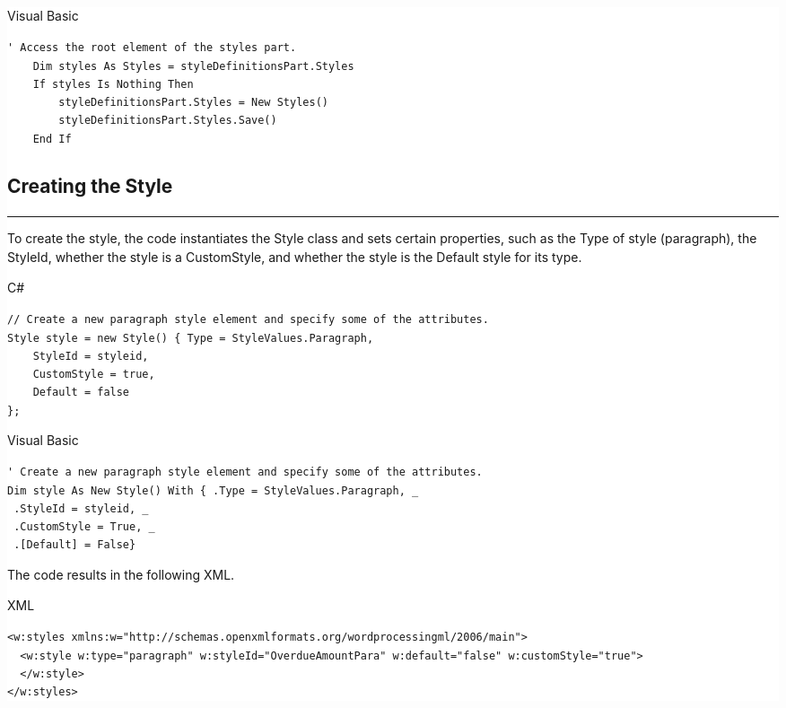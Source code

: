Visual Basic 

    ' Access the root element of the styles part.
        Dim styles As Styles = styleDefinitionsPart.Styles
        If styles Is Nothing Then
            styleDefinitionsPart.Styles = New Styles()
            styleDefinitionsPart.Styles.Save()
        End If

## Creating the Style

-------------------------------------------------------------------------------------------------------------------------------------------------------------------------------------------------------

To create the style, the code instantiates the <span sdata="cer"
target="T:DocumentFormat.OpenXml.Wordprocessing.Style"><span
class="nolink">Style</span></span> class and sets certain properties,
such as the <span sdata="cer"
target="P:DocumentFormat.OpenXml.Wordprocessing.Style.Type"><span
class="nolink">Type</span></span> of style (paragraph), the <span
sdata="cer"
target="P:DocumentFormat.OpenXml.Wordprocessing.Style.StyleId"><span
class="nolink">StyleId</span></span>, whether the style is a <span
sdata="cer"
target="P:DocumentFormat.OpenXml.Wordprocessing.Style.CustomStyle"><span
class="nolink">CustomStyle</span></span>, and whether the style is the
<span sdata="cer"
target="P:DocumentFormat.OpenXml.Wordprocessing.Style.Default"><span
class="nolink">Default</span></span> style for its type.

C\# 

    // Create a new paragraph style element and specify some of the attributes.
    Style style = new Style() { Type = StyleValues.Paragraph,
        StyleId = styleid,
        CustomStyle = true,
        Default = false
    };

Visual Basic 

    ' Create a new paragraph style element and specify some of the attributes.
    Dim style As New Style() With { .Type = StyleValues.Paragraph, _
     .StyleId = styleid, _
     .CustomStyle = True, _
     .[Default] = False}

The code results in the following XML.

<span codelanguage="xmlLang"></span>
XML 

    <w:styles xmlns:w="http://schemas.openxmlformats.org/wordprocessingml/2006/main">
      <w:style w:type="paragraph" w:styleId="OverdueAmountPara" w:default="false" w:customStyle="true">
      </w:style>
    </w:styles>
